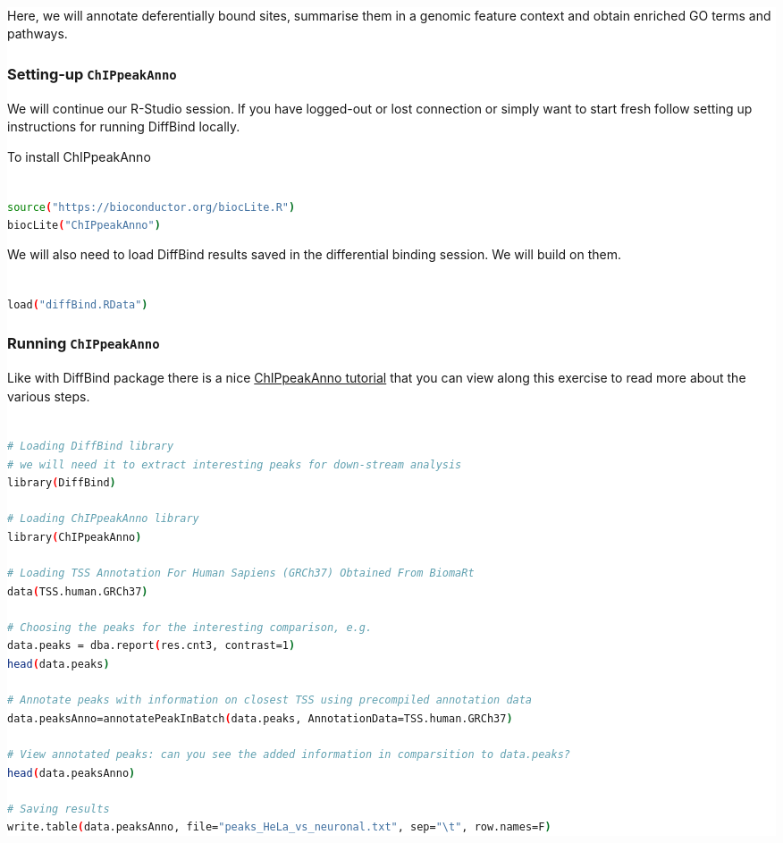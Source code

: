 Here, we will annotate deferentially bound sites, summarise them in a genomic feature context and obtain enriched GO terms and pathways.


### Setting-up `ChIPpeakAnno`  <a name="FA_install">

We will continue our R-Studio session. If you have logged-out or lost connection or simply want to start fresh follow setting up instructions for running DiffBind locally.

To install ChIPpeakAnno
```bash

source("https://bioconductor.org/biocLite.R")
biocLite("ChIPpeakAnno")

```

We will also need to load DiffBind results saved in the differential binding session. We will build on them.
```bash

load("diffBind.RData")

```

### Running `ChIPpeakAnno`  <a name="FA_run">

Like with DiffBind package there is a nice [ChIPpeakAnno tutorial](http://bioconductor.org/packages/release/bioc/vignettes/ChIPpeakAnno/inst/doc/pipeline.html#annotate-peaks) that you can view along this exercise to read more about the various steps.

```bash

# Loading DiffBind library
# we will need it to extract interesting peaks for down-stream analysis
library(DiffBind)

# Loading ChIPpeakAnno library
library(ChIPpeakAnno)

# Loading TSS Annotation For Human Sapiens (GRCh37) Obtained From BiomaRt
data(TSS.human.GRCh37)

# Choosing the peaks for the interesting comparison, e.g.
data.peaks = dba.report(res.cnt3, contrast=1)
head(data.peaks)

# Annotate peaks with information on closest TSS using precompiled annotation data
data.peaksAnno=annotatePeakInBatch(data.peaks, AnnotationData=TSS.human.GRCh37)

# View annotated peaks: can you see the added information in comparsition to data.peaks?
head(data.peaksAnno)

# Saving results
write.table(data.peaksAnno, file="peaks_HeLa_vs_neuronal.txt", sep="\t", row.names=F)
```
